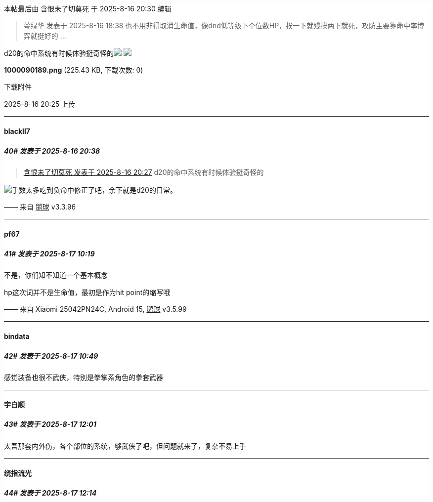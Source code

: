  本帖最后由 含恨未了切莫死 于 2025-8-16 20:30 编辑 
<blockquote>萼绿华 发表于 2025-8-16 18:38
也不用非得取消生命值，像dnd低等级下个位数HP，挨一下就残挨两下就死，攻防主要靠命中率博弈就挺好的 ...</blockquote>
d20的命中系统有时候体验挺奇怪的<img src="https://static.stage1st.com/image/smiley/face2017/053.png" referrerpolicy="no-referrer">

<img src="https://img.stage1st.com/forum/202508/16/202535oqzk6luqo1ee5kqe.png" referrerpolicy="no-referrer">

<strong>1000090189.png</strong> (225.43 KB, 下载次数: 0)

下载附件

2025-8-16 20:25 上传

*****

####  blackll7  
##### 40#       发表于 2025-8-16 20:38

<blockquote><a href="httphttps://stage1st.com/2b/forum.php?mod=redirect&amp;goto=findpost&amp;pid=68275412&amp;ptid=2259334" target="_blank">含恨未了切莫死 发表于 2025-8-16 20:27</a>
d20的命中系统有时候体验挺奇怪的</blockquote>
<img src="https://static.stage1st.com/image/smiley/face2017/068.png" referrerpolicy="no-referrer">手数太多吃到负命中修正了吧，余下就是d20的日常。

—— 来自 [鹅球](https://www.pgyer.com/GcUxKd4w) v3.3.96


*****

####  pf67  
##### 41#       发表于 2025-8-17 10:19

不是，你们知不知道一个基本概念

hp这次词并不是生命值，最初是作为hit point的缩写哦

—— 来自 Xiaomi 25042PN24C, Android 15, [鹅球](https://www.pgyer.com/GcUxKd4w) v3.5.99


*****

####  bindata  
##### 42#       发表于 2025-8-17 10:49

感觉装备也很不武侠，特别是拳掌系角色的拳套武器


*****

####  宇白顺  
##### 43#       发表于 2025-8-17 12:01

太吾那套内外伤，各个部位的系统，够武侠了吧，但问题就来了，复杂不易上手


*****

####  绕指流光  
##### 44#       发表于 2025-8-17 12:14
